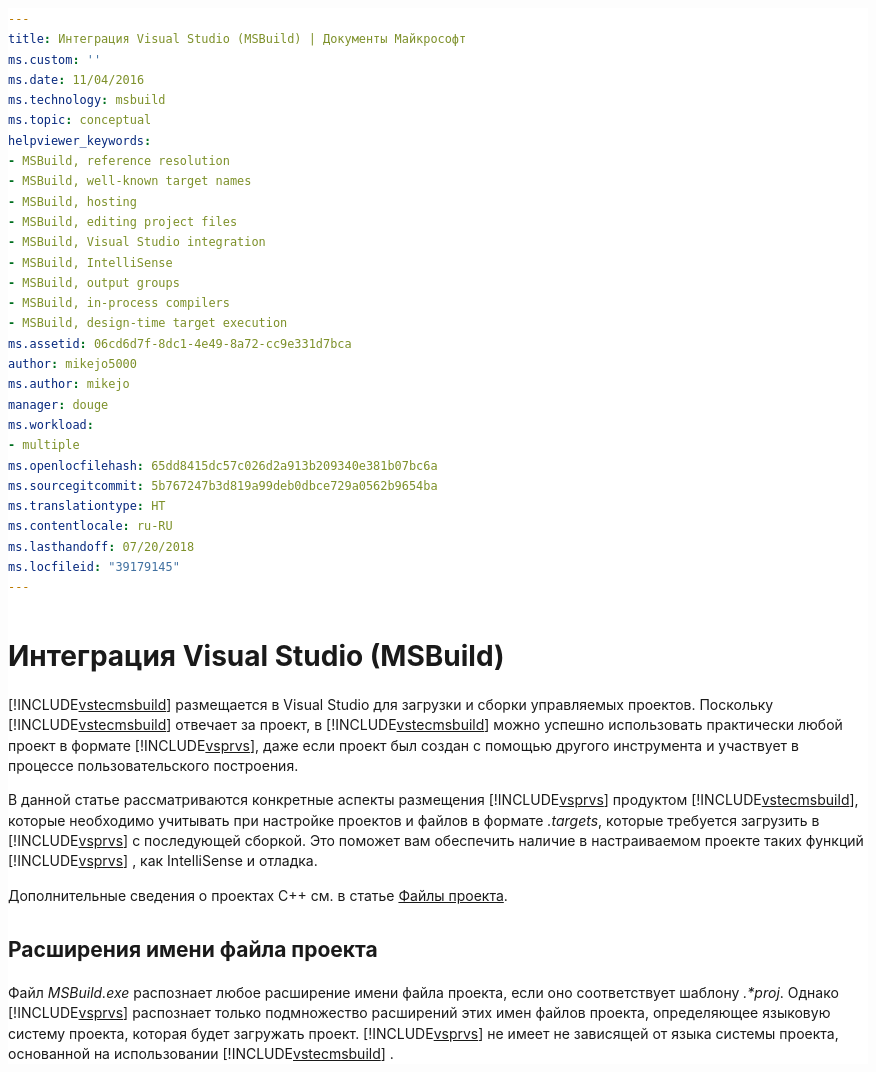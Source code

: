 ```yaml
---
title: Интеграция Visual Studio (MSBuild) | Документы Майкрософт
ms.custom: ''
ms.date: 11/04/2016
ms.technology: msbuild
ms.topic: conceptual
helpviewer_keywords:
- MSBuild, reference resolution
- MSBuild, well-known target names
- MSBuild, hosting
- MSBuild, editing project files
- MSBuild, Visual Studio integration
- MSBuild, IntelliSense
- MSBuild, output groups
- MSBuild, in-process compilers
- MSBuild, design-time target execution
ms.assetid: 06cd6d7f-8dc1-4e49-8a72-cc9e331d7bca
author: mikejo5000
ms.author: mikejo
manager: douge
ms.workload:
- multiple
ms.openlocfilehash: 65dd8415dc57c026d2a913b209340e381b07bc6a
ms.sourcegitcommit: 5b767247b3d819a99deb0dbce729a0562b9654ba
ms.translationtype: HT
ms.contentlocale: ru-RU
ms.lasthandoff: 07/20/2018
ms.locfileid: "39179145"
---
```

# <a name="visual-studio-integration-msbuild"></a>Интеграция Visual Studio (MSBuild)
[!INCLUDE[vstecmsbuild](../extensibility/internals/includes/vstecmsbuild_md.md)] размещается в Visual Studio для загрузки и сборки управляемых проектов. Поскольку [!INCLUDE[vstecmsbuild](../extensibility/internals/includes/vstecmsbuild_md.md)] отвечает за проект, в [!INCLUDE[vstecmsbuild](../extensibility/internals/includes/vstecmsbuild_md.md)] можно успешно использовать практически любой проект в формате [!INCLUDE[vsprvs](../code-quality/includes/vsprvs_md.md)], даже если проект был создан с помощью другого инструмента и участвует в процессе пользовательского построения.  
  
 В данной статье рассматриваются конкретные аспекты размещения [!INCLUDE[vsprvs](../code-quality/includes/vsprvs_md.md)] продуктом [!INCLUDE[vstecmsbuild](../extensibility/internals/includes/vstecmsbuild_md.md)], которые необходимо учитывать при настройке проектов и файлов в формате *.targets*, которые требуется загрузить в [!INCLUDE[vsprvs](../code-quality/includes/vsprvs_md.md)] с последующей сборкой. Это поможет вам обеспечить наличие в настраиваемом проекте таких функций [!INCLUDE[vsprvs](../code-quality/includes/vsprvs_md.md)] , как IntelliSense и отладка.  
  
 Дополнительные сведения о проектах C++ см. в статье [Файлы проекта](/cpp/ide/project-files).  
  
## <a name="project-file-name-extensions"></a>Расширения имени файла проекта  
 Файл *MSBuild.exe* распознает любое расширение имени файла проекта, если оно соответствует шаблону *.\*proj*. Однако [!INCLUDE[vsprvs](../code-quality/includes/vsprvs_md.md)] распознает только подмножество расширений этих имен файлов проекта, определяющее языковую систему проекта, которая будет загружать проект. [!INCLUDE[vsprvs](../code-quality/includes/vsprvs_md.md)] не имеет не зависящей от языка системы проекта, основанной на использовании [!INCLUDE[vstecmsbuild](../extensibility/internals/includes/vstecmsbuild_md.md)] .  
  